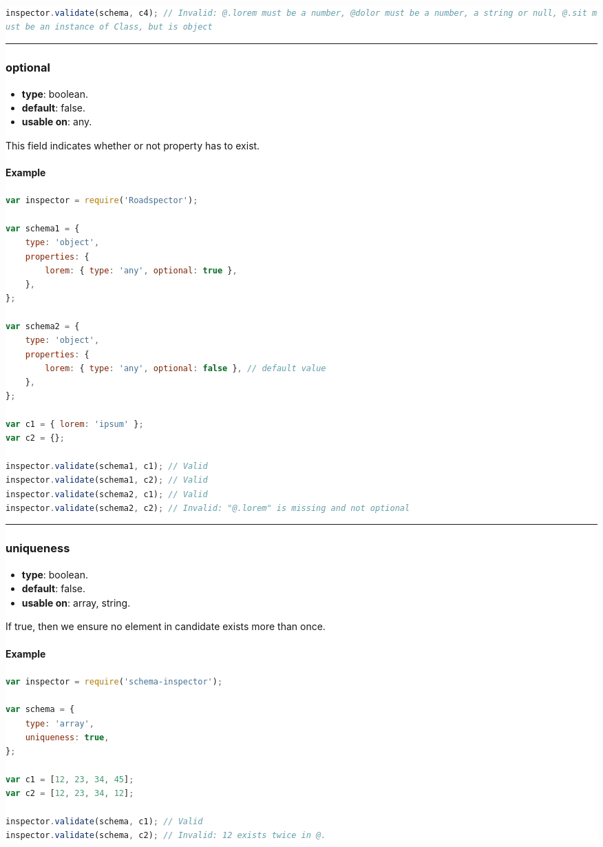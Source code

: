 ```javascript
inspector.validate(schema, c4); // Invalid: @.lorem must be a number, @dolor must be a number, a string or null, @.sit must be an instance of Class, but is object
```

---------------------------------------

<h3 id="v_optional">optional</h3>

* **type**: boolean.
* **default**: false.
* **usable on**: any.

This field indicates whether or not property has to exist.

#### Example

```javascript
var inspector = require('Roadspector');

var schema1 = {
    type: 'object',
    properties: {
        lorem: { type: 'any', optional: true },
    },
};

var schema2 = {
    type: 'object',
    properties: {
        lorem: { type: 'any', optional: false }, // default value
    },
};

var c1 = { lorem: 'ipsum' };
var c2 = {};

inspector.validate(schema1, c1); // Valid
inspector.validate(schema1, c2); // Valid
inspector.validate(schema2, c1); // Valid
inspector.validate(schema2, c2); // Invalid: "@.lorem" is missing and not optional
```

---------------------------------------

<h3 id="v_uniqueness">uniqueness</h3>

* **type**: boolean.
* **default**: false.
* **usable on**: array, string.

If true, then we ensure no element in candidate exists more than once.

#### Example

```javascript
var inspector = require('schema-inspector');

var schema = {
    type: 'array',
    uniqueness: true,
};

var c1 = [12, 23, 34, 45];
var c2 = [12, 23, 34, 12];

inspector.validate(schema, c1); // Valid
inspector.validate(schema, c2); // Invalid: 12 exists twice in @.
```